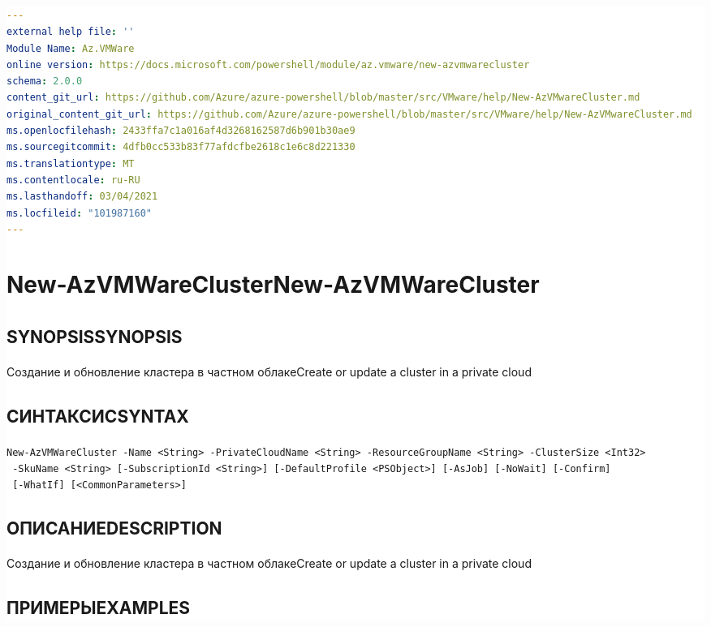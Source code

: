 ```yaml
---
external help file: ''
Module Name: Az.VMWare
online version: https://docs.microsoft.com/powershell/module/az.vmware/new-azvmwarecluster
schema: 2.0.0
content_git_url: https://github.com/Azure/azure-powershell/blob/master/src/VMware/help/New-AzVMwareCluster.md
original_content_git_url: https://github.com/Azure/azure-powershell/blob/master/src/VMware/help/New-AzVMwareCluster.md
ms.openlocfilehash: 2433ffa7c1a016af4d3268162587d6b901b30ae9
ms.sourcegitcommit: 4dfb0cc533b83f77afdcfbe2618c1e6c8d221330
ms.translationtype: MT
ms.contentlocale: ru-RU
ms.lasthandoff: 03/04/2021
ms.locfileid: "101987160"
---
```

# <span data-ttu-id="2a60f-101">New-AzVMWareCluster</span><span class="sxs-lookup"><span data-stu-id="2a60f-101">New-AzVMWareCluster</span></span>

## <span data-ttu-id="2a60f-102">SYNOPSIS</span><span class="sxs-lookup"><span data-stu-id="2a60f-102">SYNOPSIS</span></span>
<span data-ttu-id="2a60f-103">Создание и обновление кластера в частном облаке</span><span class="sxs-lookup"><span data-stu-id="2a60f-103">Create or update a cluster in a private cloud</span></span>

## <span data-ttu-id="2a60f-104">СИНТАКСИС</span><span class="sxs-lookup"><span data-stu-id="2a60f-104">SYNTAX</span></span>

```
New-AzVMWareCluster -Name <String> -PrivateCloudName <String> -ResourceGroupName <String> -ClusterSize <Int32>
 -SkuName <String> [-SubscriptionId <String>] [-DefaultProfile <PSObject>] [-AsJob] [-NoWait] [-Confirm]
 [-WhatIf] [<CommonParameters>]
```

## <span data-ttu-id="2a60f-105">ОПИСАНИЕ</span><span class="sxs-lookup"><span data-stu-id="2a60f-105">DESCRIPTION</span></span>
<span data-ttu-id="2a60f-106">Создание и обновление кластера в частном облаке</span><span class="sxs-lookup"><span data-stu-id="2a60f-106">Create or update a cluster in a private cloud</span></span>

## <span data-ttu-id="2a60f-107">ПРИМЕРЫ</span><span class="sxs-lookup"><span data-stu-id="2a60f-107">EXAMPLES</span></span>
